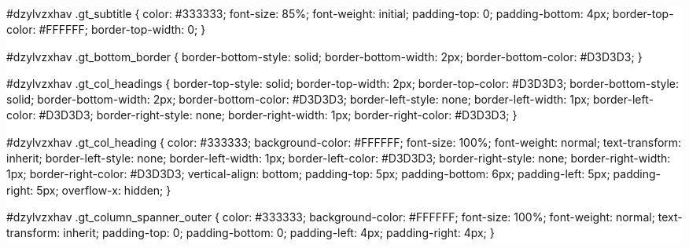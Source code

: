 #dzylvzxhav .gt_subtitle {
  color: #333333;
  font-size: 85%;
  font-weight: initial;
  padding-top: 0;
  padding-bottom: 4px;
  border-top-color: #FFFFFF;
  border-top-width: 0;
}

#dzylvzxhav .gt_bottom_border {
  border-bottom-style: solid;
  border-bottom-width: 2px;
  border-bottom-color: #D3D3D3;
}

#dzylvzxhav .gt_col_headings {
  border-top-style: solid;
  border-top-width: 2px;
  border-top-color: #D3D3D3;
  border-bottom-style: solid;
  border-bottom-width: 2px;
  border-bottom-color: #D3D3D3;
  border-left-style: none;
  border-left-width: 1px;
  border-left-color: #D3D3D3;
  border-right-style: none;
  border-right-width: 1px;
  border-right-color: #D3D3D3;
}

#dzylvzxhav .gt_col_heading {
  color: #333333;
  background-color: #FFFFFF;
  font-size: 100%;
  font-weight: normal;
  text-transform: inherit;
  border-left-style: none;
  border-left-width: 1px;
  border-left-color: #D3D3D3;
  border-right-style: none;
  border-right-width: 1px;
  border-right-color: #D3D3D3;
  vertical-align: bottom;
  padding-top: 5px;
  padding-bottom: 6px;
  padding-left: 5px;
  padding-right: 5px;
  overflow-x: hidden;
}

#dzylvzxhav .gt_column_spanner_outer {
  color: #333333;
  background-color: #FFFFFF;
  font-size: 100%;
  font-weight: normal;
  text-transform: inherit;
  padding-top: 0;
  padding-bottom: 0;
  padding-left: 4px;
  padding-right: 4px;
}
